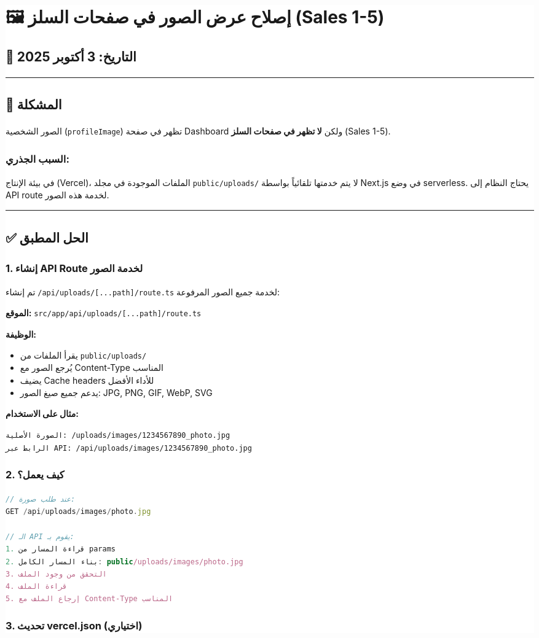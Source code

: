 # 🖼️ إصلاح عرض الصور في صفحات السلز (Sales 1-5)

## 📅 التاريخ: 3 أكتوبر 2025

---

## 🐛 المشكلة

الصور الشخصية (`profileImage`) تظهر في صفحة Dashboard ولكن **لا تظهر في صفحات السلز** (Sales 1-5).

### السبب الجذري:

في بيئة الإنتاج (Vercel)، الملفات الموجودة في مجلد `public/uploads/` لا يتم خدمتها تلقائياً بواسطة Next.js في وضع serverless. يحتاج النظام إلى API route لخدمة هذه الصور.

---

## ✅ الحل المطبق

### 1. إنشاء API Route لخدمة الصور

تم إنشاء `/api/uploads/[...path]/route.ts` لخدمة جميع الصور المرفوعة:

**الموقع:** `src/app/api/uploads/[...path]/route.ts`

**الوظيفة:**
- يقرأ الملفات من `public/uploads/`
- يُرجع الصور مع Content-Type المناسب
- يضيف Cache headers للأداء الأفضل
- يدعم جميع صيغ الصور: JPG, PNG, GIF, WebP, SVG

**مثال على الاستخدام:**
```
الصورة الأصلية: /uploads/images/1234567890_photo.jpg
الرابط عبر API: /api/uploads/images/1234567890_photo.jpg
```

### 2. كيف يعمل؟

```typescript
// عند طلب صورة:
GET /api/uploads/images/photo.jpg

// الـ API يقوم بـ:
1. قراءة المسار من params
2. بناء المسار الكامل: public/uploads/images/photo.jpg
3. التحقق من وجود الملف
4. قراءة الملف
5. إرجاع الملف مع Content-Type المناسب
```

### 3. تحديث vercel.json (اختياري)
